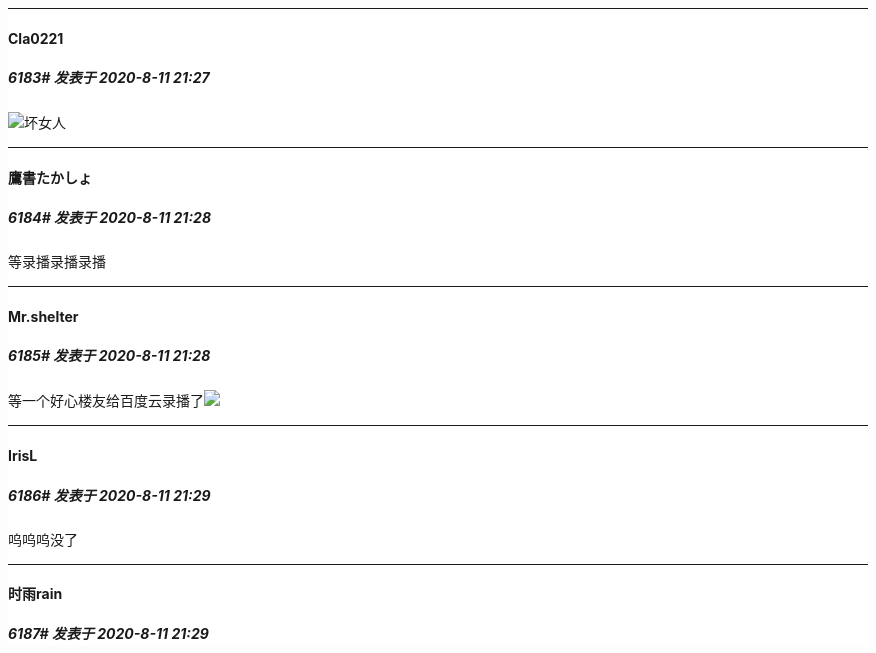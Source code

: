 
-----

####  Cla0221  
##### 6183#       发表于 2020-8-11 21:27



<img src="https://static.saraba1st.com/image/smiley/face2017/120.gif" referrerpolicy="no-referrer">坏女人







-----

####  鷹書たかしょ  
##### 6184#       发表于 2020-8-11 21:28




等录播录播录播







-----

####  Mr.shelter  
##### 6185#       发表于 2020-8-11 21:28




等一个好心楼友给百度云录播了<img src="https://static.saraba1st.com/image/smiley/face2017/081.png" referrerpolicy="no-referrer">







-----

####  IrisL  
##### 6186#       发表于 2020-8-11 21:29




呜呜呜没了







-----

####  时雨rain  
##### 6187#       发表于 2020-8-11 21:29

